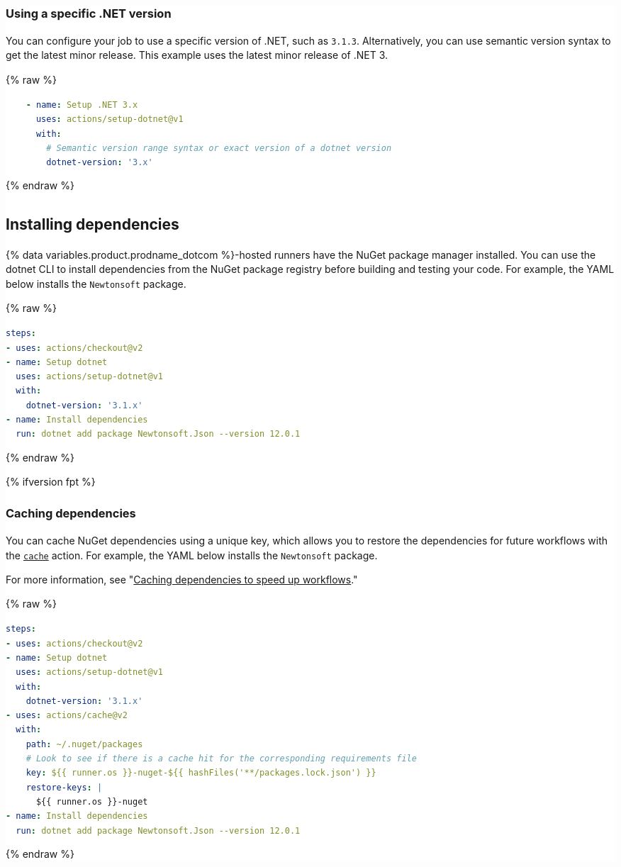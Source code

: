 ### Using a specific .NET version

You can configure your job to use a specific version of .NET, such as `3.1.3`. Alternatively, you can use semantic version syntax to get the latest minor release. This example uses the latest minor release of .NET 3.

{% raw %}
```yaml
    - name: Setup .NET 3.x
      uses: actions/setup-dotnet@v1
      with:
        # Semantic version range syntax or exact version of a dotnet version
        dotnet-version: '3.x'
```
{% endraw %}

## Installing dependencies

{% data variables.product.prodname_dotcom %}-hosted runners have the NuGet package manager installed. You can use the dotnet CLI to install dependencies from the NuGet package registry before building and testing your code. For example, the YAML below installs the `Newtonsoft` package.

{% raw %}
```yaml
steps:
- uses: actions/checkout@v2
- name: Setup dotnet
  uses: actions/setup-dotnet@v1
  with:
    dotnet-version: '3.1.x'
- name: Install dependencies
  run: dotnet add package Newtonsoft.Json --version 12.0.1
```
{% endraw %}

{% ifversion fpt %}

### Caching dependencies

You can cache NuGet dependencies using a unique key, which allows you to restore the dependencies for future workflows with the [`cache`](https://github.com/marketplace/actions/cache) action. For example, the YAML below installs the `Newtonsoft` package.

For more information, see "[Caching dependencies to speed up workflows](/actions/guides/caching-dependencies-to-speed-up-workflows)."

{% raw %}
```yaml
steps:
- uses: actions/checkout@v2
- name: Setup dotnet
  uses: actions/setup-dotnet@v1
  with:
    dotnet-version: '3.1.x'
- uses: actions/cache@v2
  with:
    path: ~/.nuget/packages
    # Look to see if there is a cache hit for the corresponding requirements file
    key: ${{ runner.os }}-nuget-${{ hashFiles('**/packages.lock.json') }}
    restore-keys: |
      ${{ runner.os }}-nuget
- name: Install dependencies
  run: dotnet add package Newtonsoft.Json --version 12.0.1
```
{% endraw %}
